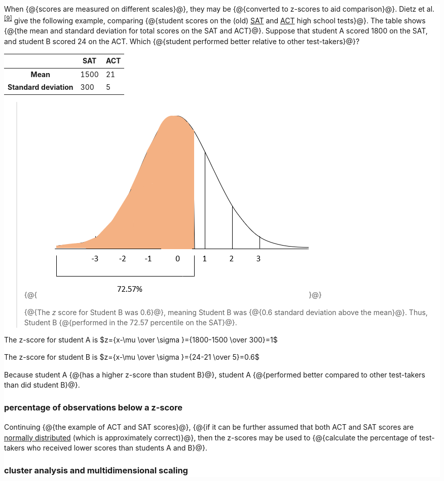 When {@{scores are measured on different scales}@}, they may be {@{converted to z-scores to aid comparison}@}. Dietz et al.<sup>[\[9\]](#^ref-9)</sup> give the following example, comparing {@{student scores on the \(old\) [SAT](SAT.md) and [ACT](ACT%20(test).md) high school tests}@}. The table shows {@{the mean and standard deviation for total scores on the SAT and ACT}@}. Suppose that student A scored 1800 on the SAT, and student B scored 24 on the ACT. Which {@{student performed better relative to other test-takers}@}? 

|                        | SAT  | ACT |
|:----------------------:| ---- | --- |
| __Mean__               | 1500 | 21  |
| __Standard deviation__ | 300  | 5   |

> {@{![_z_ score (0.6) for student A shown on a standard normal distribution graph](../../archives/Wikimedia%20Commons/Z%20score%20for%20Student%20B.png)}@}
>
> {@{The _z_ score for Student B was 0.6}@}, meaning Student B was {@{0.6 standard deviation above the mean}@}. Thus, Student B {@{performed in the 72.57 percentile on the SAT}@}. 

The z-score for student A is $z={x-\mu  \over \sigma }={1800-1500 \over 300}=1$

The z-score for student B is $z={x-\mu  \over \sigma }={24-21 \over 5}=0.6$

Because student A {@{has a higher z-score than student B}@}, student A {@{performed better compared to other test-takers than did student B}@}. 

### percentage of observations below a z-score

Continuing {@{the example of ACT and SAT scores}@}, {@{if it can be further assumed that both ACT and SAT scores are [normally distributed](normal%20distribution.md) \(which is approximately correct\)}@}, then the z-scores may be used to {@{calculate the percentage of test-takers who received lower scores than students A and B}@}. 

### cluster analysis and multidimensional scaling
